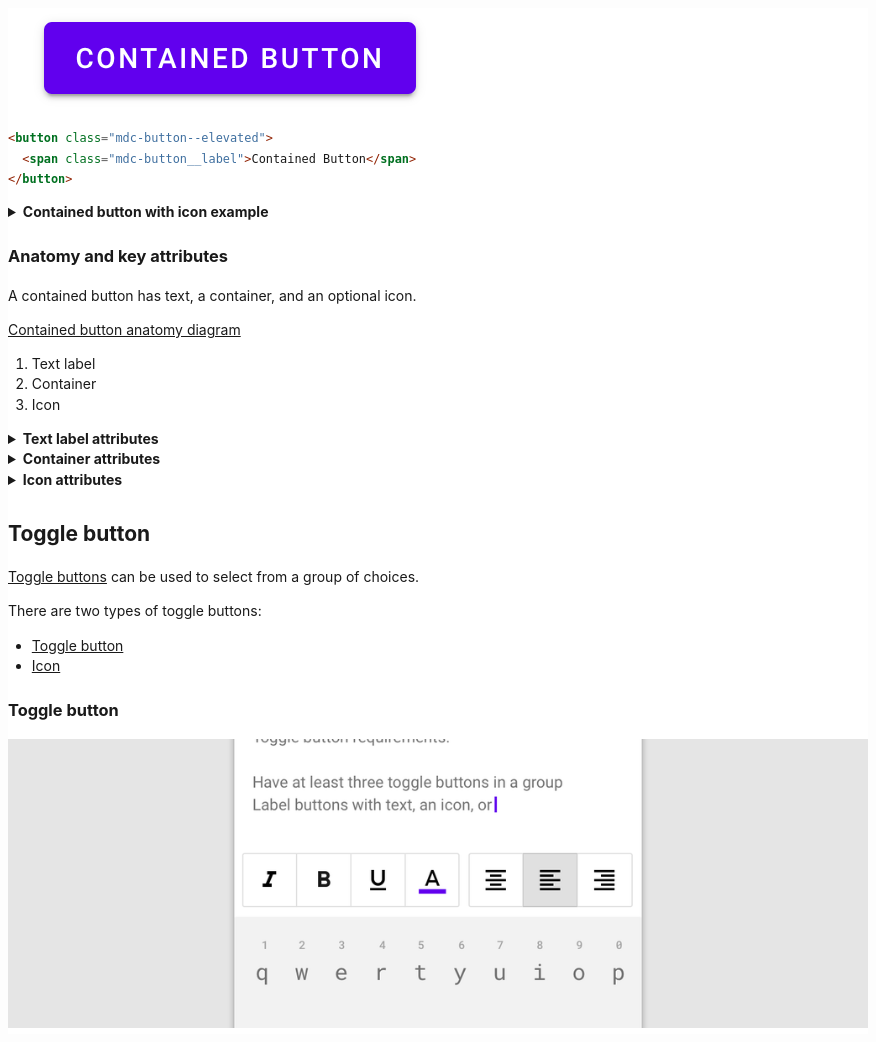 
<img src="assets/web-contained-button.png" alt="Contained button example">

```html
<button class="mdc-button--elevated">
  <span class="mdc-button__label">Contained Button</span>
</button>
```

<details><summary><b>Contained button with icon example</b></summary></details>

### Anatomy and key attributes

A contained button has text, a container, and an optional icon.

[Contained button anatomy diagram](assets/contained_button_anatomy.png)

1. Text label
1. Container
1. Icon

<details><summary><b>Text label attributes</b></summary></details>

<details><summary><b>Container attributes</b></summary></details>


<details><summary><b>Icon attributes</b></summary></details>

## Toggle button


[Toggle buttons](https://material.io/components/buttons/#toggle-button) can be used to select from a group of choices.

There are two types of toggle buttons:

* [Toggle button](#toggle-button)
* [Icon](#icon)

### Toggle button

<img src="toggle-bar.png" alt="toggle button group">
